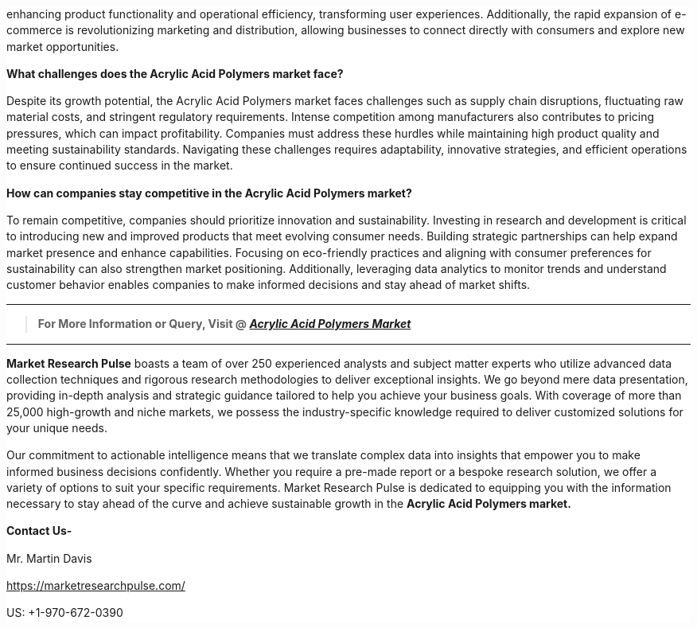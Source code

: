 enhancing product functionality and operational efficiency, transforming user experiences. Additionally, the rapid expansion of e-commerce is revolutionizing marketing and distribution, allowing businesses to connect directly with consumers and explore new market opportunities.</p><p><strong>What challenges does the Acrylic Acid Polymers market face?</strong></p><p>Despite its growth potential, the Acrylic Acid Polymers market faces challenges such as supply chain disruptions, fluctuating raw material costs, and stringent regulatory requirements. Intense competition among manufacturers also contributes to pricing pressures, which can impact profitability. Companies must address these hurdles while maintaining high product quality and meeting sustainability standards. Navigating these challenges requires adaptability, innovative strategies, and efficient operations to ensure continued success in the market.</p><p><strong>How can companies stay competitive in the Acrylic Acid Polymers market?</strong></p><p>To remain competitive, companies should prioritize innovation and sustainability. Investing in research and development is critical to introducing new and improved products that meet evolving consumer needs. Building strategic partnerships can help expand market presence and enhance capabilities. Focusing on eco-friendly practices and aligning with consumer preferences for sustainability can also strengthen market positioning. Additionally, leveraging data analytics to monitor trends and understand customer behavior enables companies to make informed decisions and stay ahead of market shifts.</p><hr /><blockquote><p><strong>For More Information or Query, Visit @&nbsp;<em><a href="https://marketresearchpulse.com/report/101128/acrylic-acid-polymers-market?utm_source=Linkedin&utm_medium=022">Acrylic Acid Polymers Market</a></em></strong></p></blockquote><hr /><p><strong>Market Research Pulse</strong> boasts a team of over 250 experienced analysts and subject matter experts who utilize advanced data collection techniques and rigorous research methodologies to deliver exceptional insights. We go beyond mere data presentation, providing in-depth analysis and strategic guidance tailored to help you achieve your business goals. With coverage of more than 25,000 high-growth and niche markets, we possess the industry-specific knowledge required to deliver customized solutions for your unique needs.</p><p>Our commitment to actionable intelligence means that we translate complex data into insights that empower you to make informed business decisions confidently. Whether you require a pre-made report or a bespoke research solution, we offer a variety of options to suit your specific requirements. Market Research Pulse is dedicated to equipping you with the information necessary to stay ahead of the curve and achieve sustainable growth in the <strong>Acrylic Acid Polymers market.</strong></p><p><strong>Contact Us-</strong></p><p>Mr. Martin Davis</p><p>https://marketresearchpulse.com/</p><p>US: +1-970-672-0390</p>
